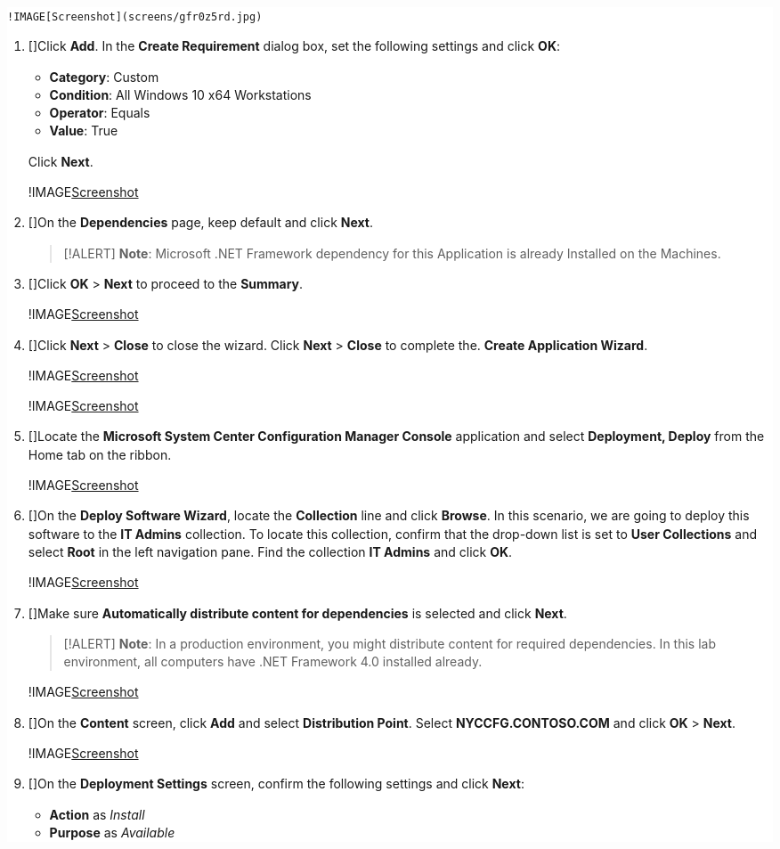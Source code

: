 
	!IMAGE[Screenshot](screens/gfr0z5rd.jpg)

1. []Click **Add**. In the **Create Requirement** dialog box, set the following settings and click **OK**:  
	- **Category**: Custom 
	- **Condition**:  All Windows 10 x64 Workstations
	- **Operator**: Equals 
	- **Value**: True
	
	Click **Next**.


	!IMAGE[Screenshot](screens/nhpukqnb.jpg)

1. []On the **Dependencies** page, keep default and click **Next**.

	> [!ALERT] **Note**: Microsoft .NET Framework dependency for this Application is already Installed on the Machines.


1. []Click **OK** &gt; **Next** to proceed to the **Summary**. 

	!IMAGE[Screenshot](screens/qj0z0o5y.jpg)


1. []Click **Next** &gt; **Close** to close the wizard. Click **Next** &gt; **Close** to complete the. **Create Application Wizard**.


	!IMAGE[Screenshot](screens/yhr2mhjj.jpg)

	!IMAGE[Screenshot](screens/izkqana4.jpg)

1. []Locate the **Microsoft System Center Configuration Manager Console** application and select **Deployment, Deploy** from the Home tab on the ribbon.

	!IMAGE[Screenshot](screens/pwtxwjhg.jpg)

1. []On the **Deploy Software Wizard**, locate the **Collection** line and click **Browse**. In this scenario, we are going to deploy this software to the **IT Admins** collection. To locate this collection, confirm that the drop-down list is set to **User Collections** and select **Root** in the left navigation pane. Find the collection **IT Admins** and click **OK**.

	!IMAGE[Screenshot](screens/dvwminxy.jpg)

1. []Make sure **Automatically distribute content for dependencies** is selected and click **Next**.

	> [!ALERT] **Note**: In a production environment, you might distribute content for required dependencies. In this lab environment, all computers have .NET Framework 4.0 installed already.

	!IMAGE[Screenshot](screens/z3sda2kh.jpg)

1. []On the **Content** screen, click **Add** and select **Distribution Point**.  Select **NYCCFG.CONTOSO.COM** and click **OK** &gt; **Next**.


	!IMAGE[Screenshot](screens/olrf0d2j.jpg)

1. []On the **Deployment Settings** screen, confirm the following settings and click **Next**:  
	- **Action** as *Install*  
	- **Purpose** as *Available*
